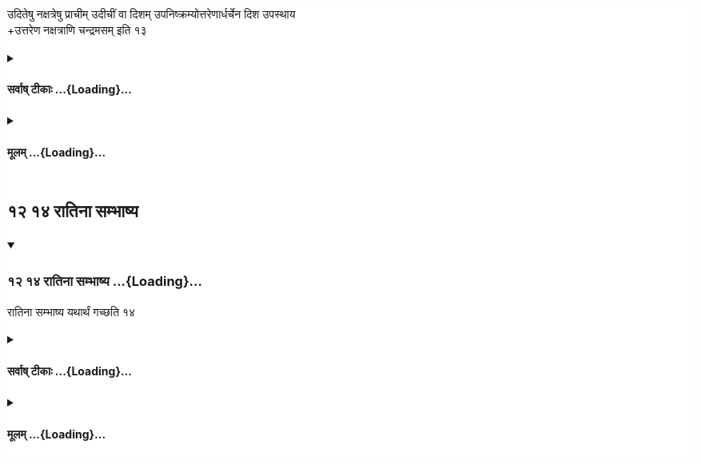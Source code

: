 उदितेषु नक्षत्रेषु प्राचीम् उदीचीं वा दिशम् उपनिष्क्रम्योत्तरेणार्धर्चेन दिश उपस्थाय  
+उत्तरेण नक्षत्राणि चन्द्रमसम् इति १३  

</details>
</div>
<div class="js_include collapsed" newlevelforh1="4" title="सर्वाष् टीकाः" unfilled url="/vedAH_yajuH/taittirIyam/sUtram/ApastambaH/gRhyam/sUtra-pAThaH/sarvASh_TIkAH/09_samAvartanam/12_13_uditeShu_naxatreShu.md">
<details><summary><h4>सर्वाष् टीकाः ...{Loading}...</h4></summary></details>
</div>
<div class="js_include collapsed" newlevelforh1="4" title="मूलम्" unfilled url="/vedAH_yajuH/taittirIyam/sUtram/ApastambaH/gRhyam/sUtra-pAThaH/mUlam/09_samAvartanam/12_13_uditeShu_naxatreShu.md">
<details><summary><h4>मूलम् ...{Loading}...</h4></summary></details>
</div>

## १२ १४ रातिना सम्भाष्य

<div class="js_include" includetitle="true" newlevelforh1="3" unfilled url="/vedAH_yajuH/taittirIyam/sUtram/ApastambaH/gRhyam/sUtra-pAThaH/vishvAsa-prastutiH/09_samAvartanam/12_14_rAtinA_sambhAShya.md">
<details open><summary><h3>१२ १४ रातिना सम्भाष्य ...{Loading}...</h3></summary>

रातिना सम्भाष्य यथार्थं गच्छति १४

</details>
</div>
<div class="js_include collapsed" newlevelforh1="4" title="सर्वाष् टीकाः" unfilled url="/vedAH_yajuH/taittirIyam/sUtram/ApastambaH/gRhyam/sUtra-pAThaH/sarvASh_TIkAH/09_samAvartanam/12_14_rAtinA_sambhAShya.md">
<details><summary><h4>सर्वाष् टीकाः ...{Loading}...</h4></summary></details>
</div>
<div class="js_include collapsed" newlevelforh1="4" title="मूलम्" unfilled url="/vedAH_yajuH/taittirIyam/sUtram/ApastambaH/gRhyam/sUtra-pAThaH/mUlam/09_samAvartanam/12_14_rAtinA_sambhAShya.md">
<details><summary><h4>मूलम् ...{Loading}...</h4></summary></details>
</div>
